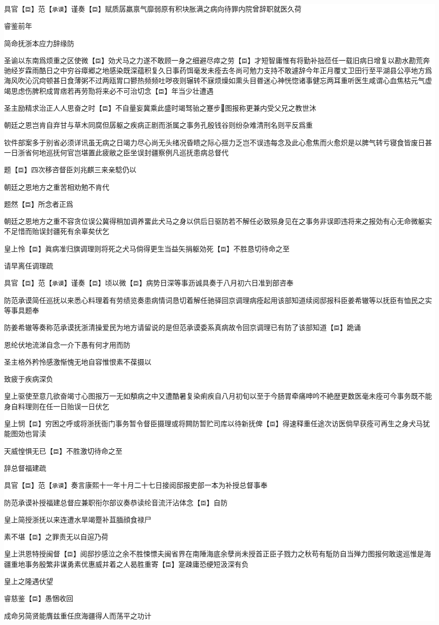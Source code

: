 具官【`臣`】范【`承谟`】谨奏【`臣`】赋质孱羸禀气靡弱原有积块胀满之病向待罪内院曾辞职就医久荷  

睿鉴前年  

简命抚浙本应力辞缘防  

圣谕以东南爲烦重之区使微【`臣`】効犬马之力遂不敢顾一身之细避尽瘁之劳【`臣`】才短智庸惟有将勤补拙莅任一载旧病日增复以勘水勘荒奔驰经岁霖雨酷日之中穷谷瘴郷之地感染既深蕴积复久日事药饵毫发未痊去冬尚可勉力支持不敢遽辞今年正月覆丈卫田行至平湖县公亭地方爲海风吹沁沉疴顿甚日食薄粥不过两瓯胃口鬰热频频吐哕夜则辗转不寐烦燥如熏头目昬迷心神恍惚诸事健忘两耳重听医生咸谓心血焦枯元气虚竭思虑伤脾积成胃痞若再劳勚将来必不可治切念【`臣`】年当少壮遭遇  

圣主励精求治正人人思奋之时【`臣`】不自量妄冀乘此盛时竭驽骀之蹇步图报称更兼内受父兄之教世沐  

朝廷之恩岂肯自弃甘与草木同腐但孱躯之疾病正剧而浙属之事务孔殷钱谷则纷杂难清刑名则平反爲重  

钦件部案多于别省必须详讯虽无病之日竭力尽心尚无头绪况昏瞆之际心揺力乏岂不误违每念及此心愈焦而火愈炽是以脾气转亏寝食皆废日甚一日浙省何地巡抚何官岂堪置此疲敝之臣坐误封疆察例凡巡抚患病总督代  

题【`臣`】四次移咨督臣刘兆麒三来亲騐仍以  

朝廷之恩地方之重苦相劝勉不肯代  

题然【`臣`】所念者正爲  

朝廷之恩地方之重不容贪位误公冀得稍加调养畱此犬马之身以供后日驱防若不解任必致殒身见在之事务非误即违将来之报効有心无命微躯实不足惜而贻误封疆死有余辜矣伏乞  

皇上怜【`臣`】眞病准归旗调理则将死之犬马倘得更生当益矢捐躯効死【`臣`】不胜恳切待命之至  

请早离任调理疏  

具官【`臣`】范【`承谟`】谨奏【`臣`】顷以微【`臣`】病势日深等事沥诚具奏于八月初六日准到部咨奉  

防范承谟简任巡抚以来悉心料理着有劳绩览奏患病情词恳切着解任驰驿回京调理病痊起用该部知道续阅邸报科臣姜希辙等以抚臣有恤民之实等事具题奉  

防姜希辙等奏称范承谟抚浙清操爱民为地方请留说的是但范承谟委系真病故令回京调理已有防了该部知道【`臣`】跪诵  

恩纶伏地流涕自念一介下愚有何才用而防  

圣主格外矜怜感激惭愧无地自容惟恨素不葆摄以  

致疲于疾病深负  

皇上驱使至意几欲奋竭寸心图报万一无如頺病之中又遭酷暑复染痢疾自八月初旬以至于今肠胃牵痛呻吟不絶歴更数医毫未痊可今事务既不能身自料理则在任一日贻误一日伏乞  

皇上悯【`臣`】穷困之呼或将浙抚衙门事务暂令督臣摄理或将闗防暂贮司库以待新抚俾【`臣`】得速释重任途次访医倘早获痊可再生之身犬马犹能图効也冐渎  

天威惶惧无已【`臣`】不胜激切待命之至  

辞总督福建疏  

具官【`臣`】范【`承谟`】奏言康熙十一年十月二十七日接阅邸报吏部一本为补授总督事奉  

防范承谟补授福建总督应兼职衔尔部议奏恭读纶音流汗沾体念【`臣`】自防  

皇上简授浙抚以来连遭水旱竭蹷补苴腼顔食禄尸  

素不堪【`臣`】之罪责无以自逭乃荷  

皇上洪恩特授闽督【`臣`】阅邸抄感泣之余不胜悚慓夫闽省界在南陲海底余孽尚未授首正臣子戮力之秋苟有駈防自当殚力图报何敢逡巡惟是海疆重地事务殷繁非谋勇素优惠威并着之人曷胜重寄【`臣`】寔疎庸恐绠短汲深有负  

皇上之隆遇伏望  

睿慈鉴【`臣`】愚悃收回  

成命另简贤能膺兹重任庶海疆得人而荡平之功计  
